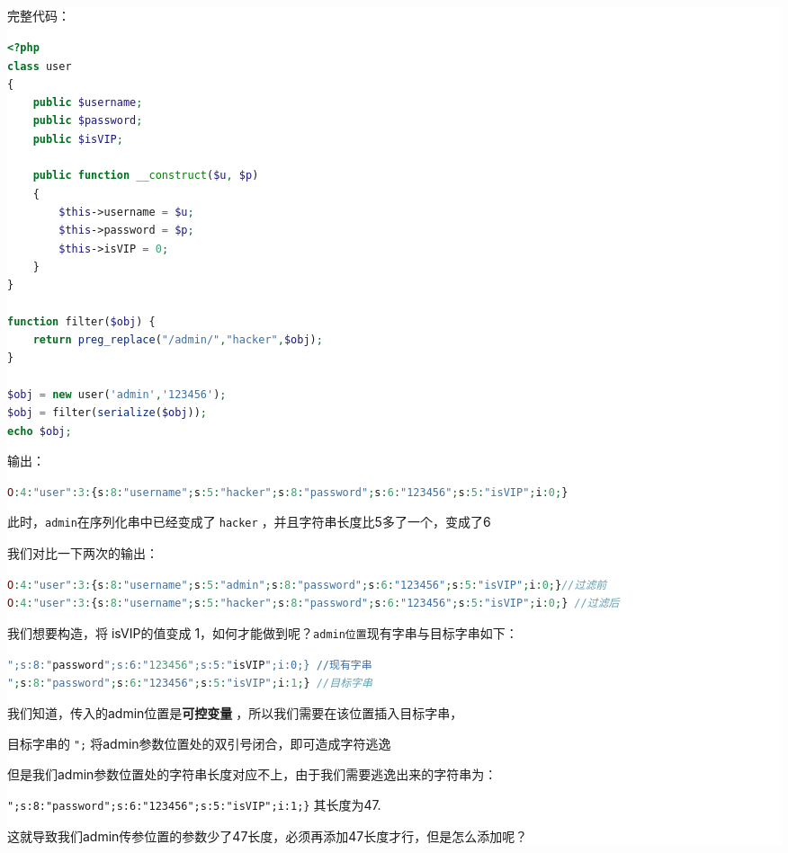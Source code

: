 完整代码：

```php
<?php
class user
{
    public $username;
    public $password;
    public $isVIP;

    public function __construct($u, $p)
    {
        $this->username = $u;
        $this->password = $p;
        $this->isVIP = 0;
    }
}

function filter($obj) {
    return preg_replace("/admin/","hacker",$obj);
}

$obj = new user('admin','123456');
$obj = filter(serialize($obj));
echo $obj;
```

输出：

```php
O:4:"user":3:{s:8:"username";s:5:"hacker";s:8:"password";s:6:"123456";s:5:"isVIP";i:0;}
```

此时，`admin`在序列化串中已经变成了 `hacker` ，并且字符串长度比5多了一个，变成了6

我们对比一下两次的输出：

```php
O:4:"user":3:{s:8:"username";s:5:"admin";s:8:"password";s:6:"123456";s:5:"isVIP";i:0;}//过滤前
O:4:"user":3:{s:8:"username";s:5:"hacker";s:8:"password";s:6:"123456";s:5:"isVIP";i:0;} //过滤后
```

我们想要构造，将 isVIP的值变成 1，如何才能做到呢？`admin位置`现有字串与目标字串如下：

```php
";s:8:"password";s:6:"123456";s:5:"isVIP";i:0;} //现有字串
";s:8:"password";s:6:"123456";s:5:"isVIP";i:1;} //目标字串
```

我们知道，传入的admin位置是**可控变量** ，所以我们需要在该位置插入目标字串，

目标字串的 `";` 将admin参数位置处的双引号闭合，即可造成字符逃逸

但是我们admin参数位置处的字符串长度对应不上，由于我们需要逃逸出来的字符串为：

`";s:8:"password";s:6:"123456";s:5:"isVIP";i:1;}` 其长度为47.

这就导致我们admin传参位置的参数少了47长度，必须再添加47长度才行，但是怎么添加呢？
